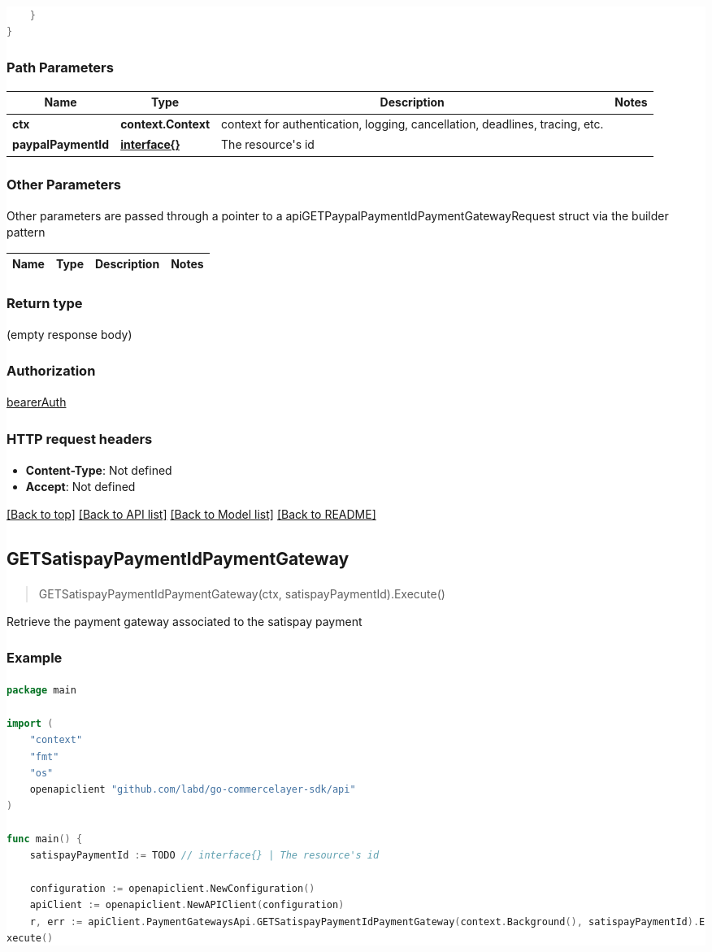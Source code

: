```go
    }
}
```

### Path Parameters


Name | Type | Description  | Notes
------------- | ------------- | ------------- | -------------
**ctx** | **context.Context** | context for authentication, logging, cancellation, deadlines, tracing, etc.
**paypalPaymentId** | [**interface{}**](.md) | The resource&#39;s id | 

### Other Parameters

Other parameters are passed through a pointer to a apiGETPaypalPaymentIdPaymentGatewayRequest struct via the builder pattern


Name | Type | Description  | Notes
------------- | ------------- | ------------- | -------------


### Return type

 (empty response body)

### Authorization

[bearerAuth](../README.md#bearerAuth)

### HTTP request headers

- **Content-Type**: Not defined
- **Accept**: Not defined

[[Back to top]](#) [[Back to API list]](../README.md#documentation-for-api-endpoints)
[[Back to Model list]](../README.md#documentation-for-models)
[[Back to README]](../README.md)


## GETSatispayPaymentIdPaymentGateway

> GETSatispayPaymentIdPaymentGateway(ctx, satispayPaymentId).Execute()

Retrieve the payment gateway associated to the satispay payment



### Example

```go
package main

import (
    "context"
    "fmt"
    "os"
    openapiclient "github.com/labd/go-commercelayer-sdk/api"
)

func main() {
    satispayPaymentId := TODO // interface{} | The resource's id

    configuration := openapiclient.NewConfiguration()
    apiClient := openapiclient.NewAPIClient(configuration)
    r, err := apiClient.PaymentGatewaysApi.GETSatispayPaymentIdPaymentGateway(context.Background(), satispayPaymentId).Execute()
```
